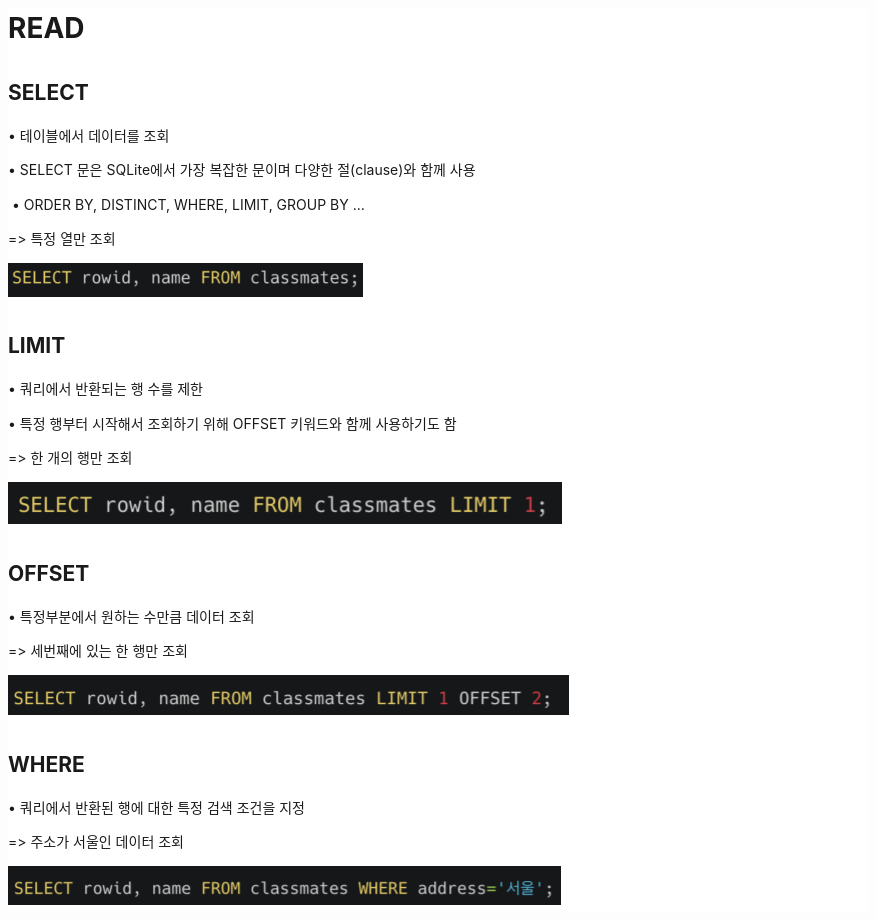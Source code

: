

# READ

## SELECT

• 테이블에서 데이터를 조회

• SELECT 문은 SQLite에서 가장 복잡한 문이며 다양한 절(clause)와 함께 사용

​	• ORDER BY, DISTINCT, WHERE, LIMIT, GROUP BY …

=> 특정 열만 조회

<img src="Model.assets/image-20211003161620349.png" alt="image-20211003161620349" style="zoom:67%;" />

## LIMIT

• 쿼리에서 반환되는 행 수를 제한

• 특정 행부터 시작해서 조회하기 위해 OFFSET 키워드와 함께 사용하기도 함

=> 한 개의 행만 조회

![image-20211003161655808](Model.assets/image-20211003161655808.png)



## OFFSET

• 특정부분에서 원하는 수만큼 데이터 조회

=> 세번째에 있는 한 행만 조회

![image-20211003161741076](Model.assets/image-20211003161741076.png)



## WHERE

• 쿼리에서 반환된 행에 대한 특정 검색 조건을 지정

=> 주소가 서울인 데이터 조회

![image-20211003161837094](Model.assets/image-20211003161837094.png)

